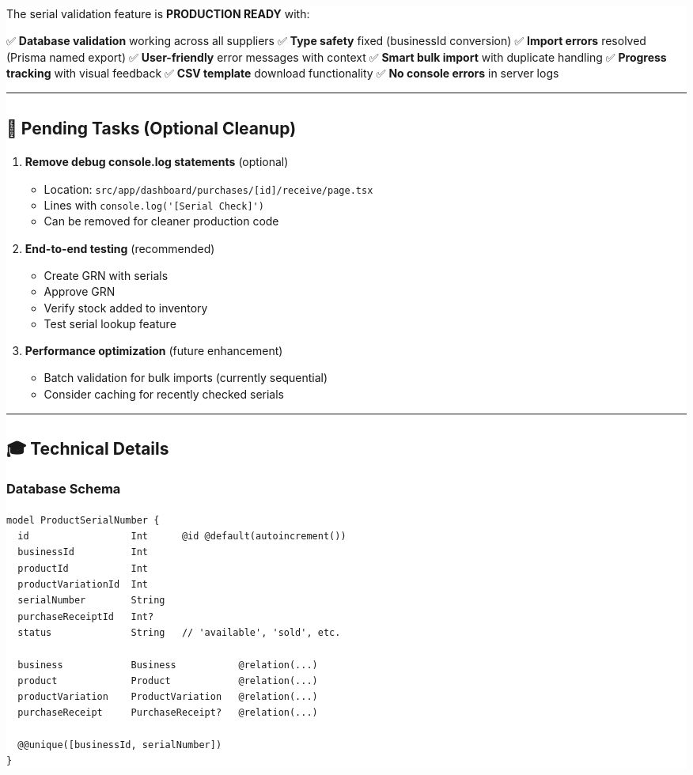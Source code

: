 The serial validation feature is **PRODUCTION READY** with:

✅ **Database validation** working across all suppliers
✅ **Type safety** fixed (businessId conversion)
✅ **Import errors** resolved (Prisma named export)
✅ **User-friendly** error messages with context
✅ **Smart bulk import** with duplicate handling
✅ **Progress tracking** with visual feedback
✅ **CSV template** download functionality
✅ **No console errors** in server logs

---

## 📝 Pending Tasks (Optional Cleanup)

1. **Remove debug console.log statements** (optional)
   - Location: `src/app/dashboard/purchases/[id]/receive/page.tsx`
   - Lines with `console.log('[Serial Check]')`
   - Can be removed for cleaner production code

2. **End-to-end testing** (recommended)
   - Create GRN with serials
   - Approve GRN
   - Verify stock added to inventory
   - Test serial lookup feature

3. **Performance optimization** (future enhancement)
   - Batch validation for bulk imports (currently sequential)
   - Consider caching for recently checked serials

---

## 🎓 Technical Details

### Database Schema
```prisma
model ProductSerialNumber {
  id                  Int      @id @default(autoincrement())
  businessId          Int
  productId           Int
  productVariationId  Int
  serialNumber        String
  purchaseReceiptId   Int?
  status              String   // 'available', 'sold', etc.

  business            Business           @relation(...)
  product             Product            @relation(...)
  productVariation    ProductVariation   @relation(...)
  purchaseReceipt     PurchaseReceipt?   @relation(...)

  @@unique([businessId, serialNumber])
}
```
